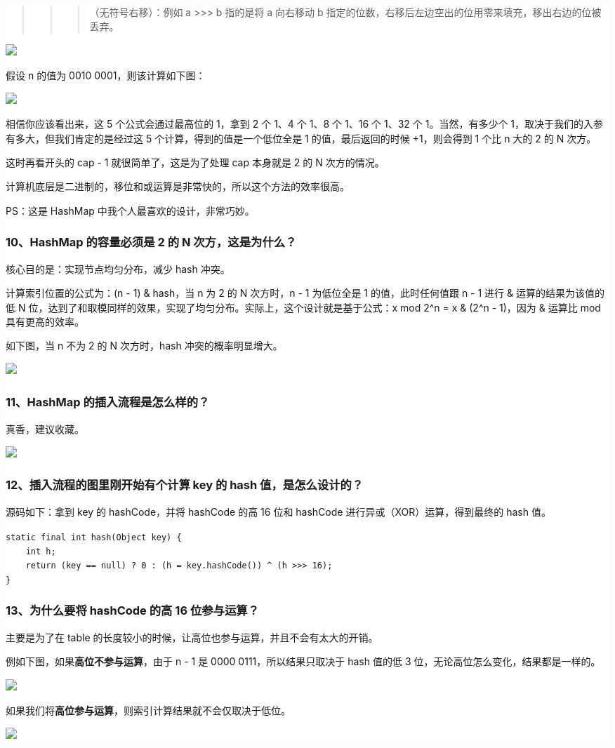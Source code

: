 >>>（无符号右移）：例如 a >>> b 指的是将 a 向右移动 b 指定的位数，右移后左边空出的位用零来填充，移出右边的位被丢弃。

![](https://imgconvert.csdnimg.cn/aHR0cHM6Ly9tbWJpei5xcGljLmNuL3N6X21tYml6X3BuZy9LUlJ4dnFHY2ljWkZHMG9JMW5aWXBpYWNXc3cwQjRxVDlFb1prYlppY3JzbklNcjFDN1VRbklZN2lhOWJTNndqMVhBdHh5UnVEN0RrOXh2NUtzaExwSEEzWWcv?x-oss-process=image/format,png)

假设 n 的值为 0010 0001，则该计算如下图：

![](https://imgconvert.csdnimg.cn/aHR0cHM6Ly9tbWJpei5xcGljLmNuL3N6X21tYml6X3BuZy9LUlJ4dnFHY2ljWkdMVGljYUxZa3BiTldUZTBkVlRMRncxZGRSeW52YUpNc2pGWk1aVDFERE03UGliVGtpYnRQQ1hXS1VnM2Q5TVVKc010b1RRc2ljZjlua3dnLw?x-oss-process=image/format,png)

相信你应该看出来，这 5 个公式会通过最高位的 1，拿到 2 个 1、4 个 1、8 个 1、16 个 1、32 个 1。当然，有多少个 1，取决于我们的入参有多大，但我们肯定的是经过这 5 个计算，得到的值是一个低位全是 1 的值，最后返回的时候 +1，则会得到 1 个比 n 大的 2 的 N 次方。

这时再看开头的 cap - 1 就很简单了，这是为了处理 cap 本身就是 2 的 N 次方的情况。

计算机底层是二进制的，移位和或运算是非常快的，所以这个方法的效率很高。

PS：这是 HashMap 中我个人最喜欢的设计，非常巧妙。

### 10、HashMap 的容量必须是 2 的 N 次方，这是为什么？

核心目的是：实现节点均匀分布，减少 hash 冲突。

计算索引位置的公式为：(n - 1) & hash，当 n 为 2 的 N 次方时，n - 1 为低位全是 1 的值，此时任何值跟 n - 1 进行 & 运算的结果为该值的低 N 位，达到了和取模同样的效果，实现了均匀分布。实际上，这个设计就是基于公式：x mod 2^n = x & (2^n - 1)，因为 & 运算比 mod 具有更高的效率。

如下图，当 n 不为 2 的 N 次方时，hash 冲突的概率明显增大。

![](https://imgconvert.csdnimg.cn/aHR0cHM6Ly9tbWJpei5xcGljLmNuL3N6X21tYml6X3BuZy9LUlJ4dnFHY2ljWkdMVGljYUxZa3BiTldUZTBkVlRMRncxQWRrTTJ4TTBRZFZ5UXpKNkdaTmc5T3ZGVVJyVXpPdVBRYnVDWDhIbDBVdFoyU1AxVExNeHFRLw?x-oss-process=image/format,png)

### 11、HashMap 的插入流程是怎么样的？

真香，建议收藏。

![](https://imgconvert.csdnimg.cn/aHR0cHM6Ly9tbWJpei5xcGljLmNuL3N6X21tYml6X3BuZy9LUlJ4dnFHY2ljWkdMVGljYUxZa3BiTldUZTBkVlRMRncxVEh1RWdFR2lhVkV3N0JoazBvVWRDVnNnN2dObG5yYUtuemljUEo2M3JiNDlvNFhRTTJWak5pY2ljdy8?x-oss-process=image/format,png)

### 12、插入流程的图里刚开始有个计算 key 的 hash 值，是怎么设计的？

源码如下：拿到 key 的 hashCode，并将 hashCode 的高 16 位和 hashCode 进行异或（XOR）运算，得到最终的 hash 值。

```
static final int hash(Object key) {
    int h;
    return (key == null) ? 0 : (h = key.hashCode()) ^ (h >>> 16);
}
```

### 13、为什么要将 hashCode 的高 16 位参与运算？

主要是为了在 table 的长度较小的时候，让高位也参与运算，并且不会有太大的开销。

例如下图，如果**高位不参与运算**，由于 n - 1 是 0000 0111，所以结果只取决于 hash 值的低 3 位，无论高位怎么变化，结果都是一样的。

![](https://imgconvert.csdnimg.cn/aHR0cHM6Ly9tbWJpei5xcGljLmNuL3N6X21tYml6X3BuZy9LUlJ4dnFHY2ljWkdMVGljYUxZa3BiTldUZTBkVlRMRncxZUgxUnJYWXdKVlhqb3FPRk9WUnpJamxuZE1yQjVaaWNpYmliMENTbnphR2N1M0RDbWlhMGliOUtYelEv?x-oss-process=image/format,png)

如果我们将**高位参与运算**，则索引计算结果就不会仅取决于低位。

![](https://imgconvert.csdnimg.cn/aHR0cHM6Ly9tbWJpei5xcGljLmNuL3N6X21tYml6X3BuZy9LUlJ4dnFHY2ljWkdMVGljYUxZa3BiTldUZTBkVlRMRncxVTlTRmVBdkIwVzBHV2JjTjlLZUFnbXlxZWhPWDZuTWliVGFEMjQ3TzVkSXZOS0loZUpvazNDZy8?x-oss-process=image/format,png)
